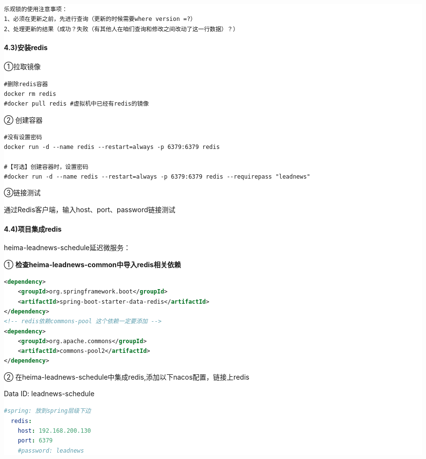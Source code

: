    ```asciiarmor
   乐观锁的使用注意事项：
   1、必须在更新之前，先进行查询（更新的时候需要where version =?）
   2、处理更新的结果（成功？失败（有其他人在咱们查询和修改之间改动了这一行数据）？）
   ```
   
   

#### 4.3)安装redis

①拉取镜像

```shell
#删除redis容器
docker rm redis
#docker pull redis #虚拟机中已经有redis的镜像
```

② 创建容器

```shell
#没有设置密码
docker run -d --name redis --restart=always -p 6379:6379 redis

#【可选】创建容器时，设置密码
#docker run -d --name redis --restart=always -p 6379:6379 redis --requirepass "leadnews"
```

③链接测试

通过Redis客户端，输入host、port、password链接测试 



#### 4.4)项目集成redis

heima-leadnews-schedule延迟微服务：

① **检查heima-leadnews-common中导入redis相关依赖**

```xml
<dependency>
    <groupId>org.springframework.boot</groupId>
    <artifactId>spring-boot-starter-data-redis</artifactId>
</dependency>
<!-- redis依赖commons-pool 这个依赖一定要添加 -->
<dependency>
    <groupId>org.apache.commons</groupId>
    <artifactId>commons-pool2</artifactId>
</dependency>
```

② 在heima-leadnews-schedule中集成redis,添加以下nacos配置，链接上redis

Data ID: leadnews-schedule

```yaml
#spring: 放到spring层级下边
  redis: 
    host: 192.168.200.130
    port: 6379
    #password: leadnews
```
